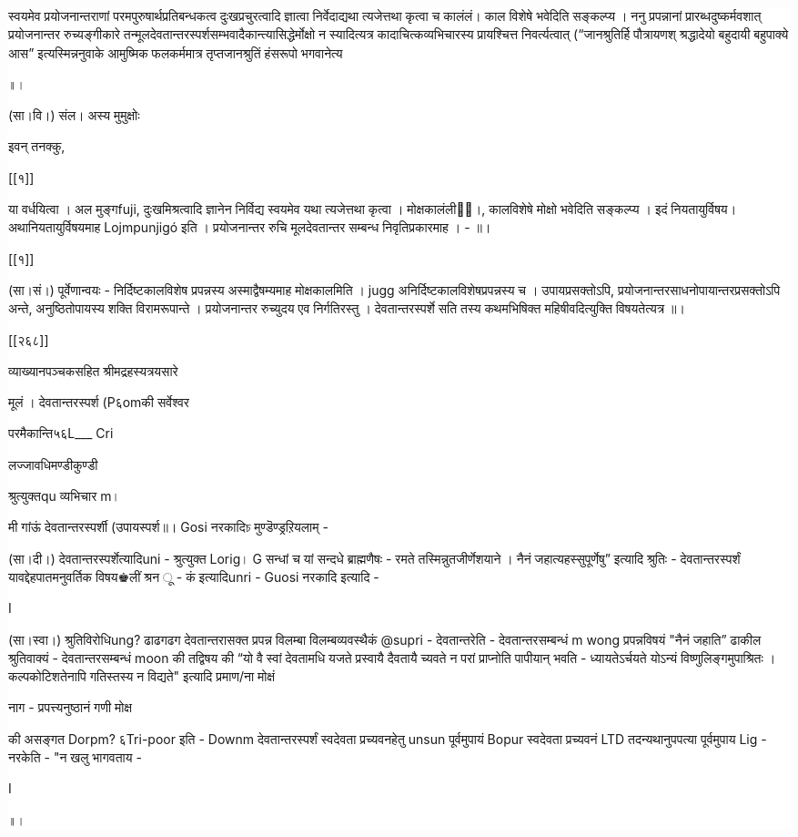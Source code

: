 स्वयमेव प्रयोजनान्तराणां परमपुरुषार्थप्रतिबन्धकत्व दुःखप्रचुरत्वादि ज्ञात्वा निर्वेदाद्यथा त्यजेत्तथा कृत्वा च कालंलं। काल विशेषे भवेदिति सङ्कल्प्य । ननु प्रपन्नानां प्रारब्धदुष्कर्मवशात् प्रयोजनान्तर रुच्यङ्गीकारे तन्मूलदेवतान्तरस्पर्शसम्भवादैकान्त्यासिद्धेर्मोक्षो न स्यादित्यत्र कादाचित्कव्यभिचारस्य प्रायश्चित्त निवर्त्यत्वात् (“जानश्रुतिर्हि पौत्रायणश् श्रद्धादेयो बहुदायी बहुपाक्ये आस” इत्यस्मिन्ननुवाके आमुष्मिक फलकर्ममात्र तृप्तजानश्रुतिं हंसरूपो भगवानेत्य 


॥। 

(सा।वि।) संल। अस्य मुमुक्षोः 

इवन् तनक्कु, 

[[१]]


या वर्धयित्वा । अल मुङ्गfuji, दुःखमिश्रत्वादि ज्ञानेन निर्विद्य स्वयमेव यथा त्यजेत्तथा कृत्वा । मोक्षकालंली♚ं।, कालविशेषे मोक्षो भवेदिति सङ्कल्प्य । इदं नियतायुर्विषय। अथानियतायुर्विषयमाह Lojmpunjigó इति । प्रयोजनान्तर रुचि मूलदेवतान्तर सम्बन्ध निवृतिप्रकारमाह । - ॥। 

[[१]]

(सा।सं।) पूर्वेणान्वयः - निर्दिष्टकालविशेष प्रपन्नस्य अस्माद्वैषम्यमाह मोक्षकालमिति । jugg अनिर्दिष्टकालविशेषप्रपन्नस्य च । उपायप्रसक्तोऽपि, प्रयोजनान्तरसाधनोपायान्तरप्रसक्तोऽपि अन्ते, अनुष्ठितोपायस्य शक्ति विरामरूपान्ते । प्रयोजनान्तर रुच्युदय एव निर्गतिरस्तु । देवतान्तरस्पर्शे सति तस्य कथमभिषिक्त महिषीवदित्युक्ति विषयतेत्यत्र ॥। 

[[२६८]]

व्याख्यानपञ्चकसहित श्रीमद्रहस्यत्रयसारे 

मूलं । देवतान्तरस्पर्श (P६omकी सर्वेश्वर 

परमैकान्ति५६L___ Cri 

लज्जावधिमण्डीकुण्डी 

श्रुत्युक्तqu व्यभिचार m। 

मी गांऊं देवतान्तरस्पर्शी (उपायस्पर्श॥। Gosi नरकादिচ मुण्डॆण्ड्रऱियलाम् - 

(सा।दी।) देवतान्तरस्पर्शेत्यादिuni - श्रुत्युक्त Lorig। G सन्धां च यां सन्दधे ब्राह्मणैषः - रमते तस्मिन्नुतजीर्णेशयाने । नैनं जहात्यहस्सुपूर्णेषु” इत्यादि श्रुतिः - देवतान्तरस्पर्शं यावद्देहपातमनुवर्तिक विषय♚लीं श्रन ू - कं इत्यादिunri - Guosi नरकादि इत्यादि - 

I 

(सा।स्वा।) श्रुतिविरोधिung? ढाढगढग देवतान्तरासक्त प्रपन्न विलम्बा विलम्बव्यवस्थैकं @supri - देवतान्तरेति - देवतान्तरसम्बन्धं m wong प्रपन्नविषयं "नैनं जहाति” ढाकील श्रुतिवाक्यं - देवतान्तरसम्बन्धं moon की तद्विषय की “यो वै स्वां देवतामधि यजते प्रस्वायै दैवतायै च्यवते न परां प्राप्नोति पापीयान् भवति - ध्यायतेऽर्चयते योऽन्यं विष्णुलिङ्गमुपाश्रितः । कल्पकोटिशतेनापि गतिस्तस्य न विद्यते" इत्यादि प्रमाण/ना मोक्षं 

नाग - प्रपत्त्यनुष्ठानं गणी मोक्ष 

की असङ्गत Dorpm? ६Tri-poor इति - Downm देवतान्तरस्पर्शं स्वदेवता प्रच्यवनहेतु unsun पूर्वमुपायं Bopur स्वदेवता प्रच्यवनं LTD तदन्यथानुपपत्या पूर्वमुपाय Lig - नरकेति - "न खलु भागवताय - 

I 

॥। 
